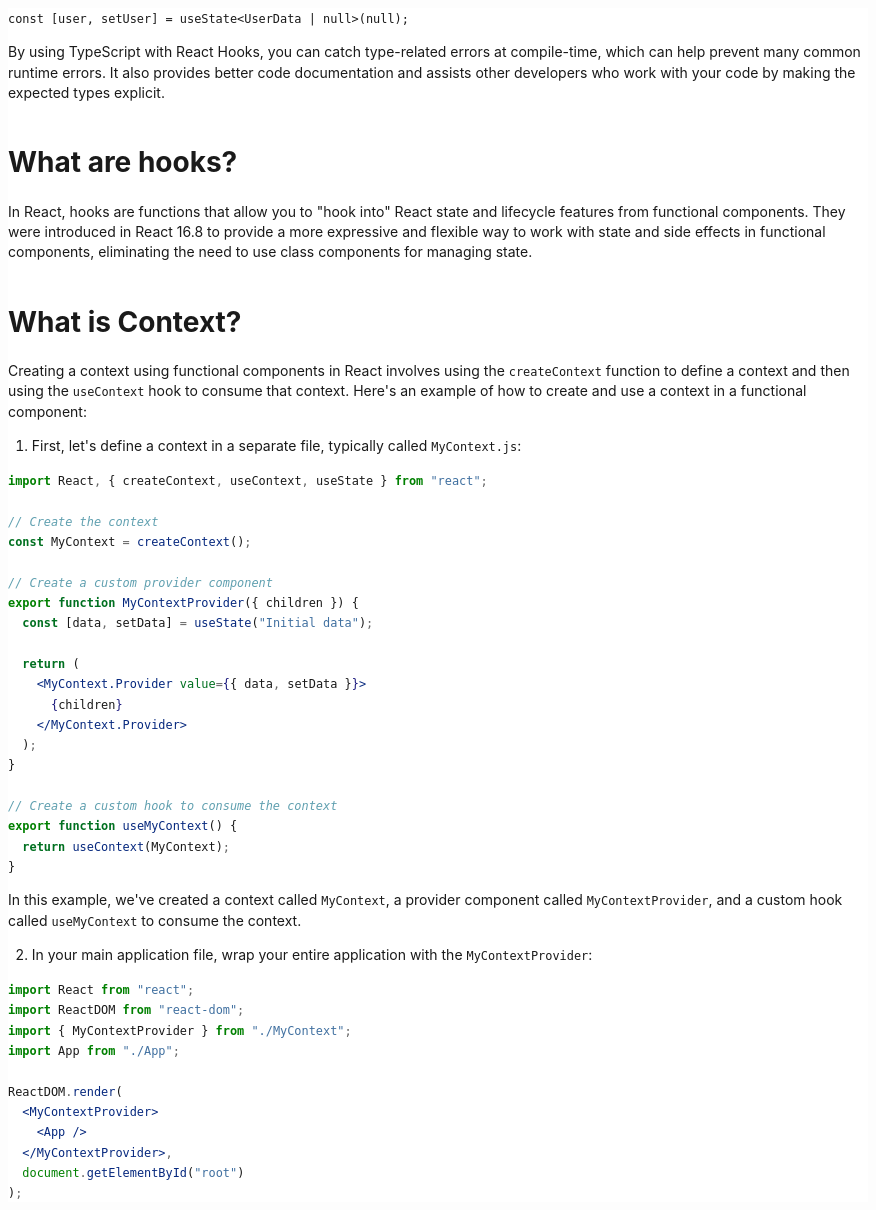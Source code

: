    ```tsx
   const [user, setUser] = useState<UserData | null>(null);
   ```

By using TypeScript with React Hooks, you can catch type-related errors at compile-time, which can help prevent many common runtime errors. It also provides better code documentation and assists other developers who work with your code by making the expected types explicit.

# What are hooks?

In React, hooks are functions that allow you to "hook into" React state and lifecycle features from functional components. They were introduced in React 16.8 to provide a more expressive and flexible way to work with state and side effects in functional components, eliminating the need to use class components for managing state.

# What is Context?

Creating a context using functional components in React involves using the `createContext` function to define a context and then using the `useContext` hook to consume that context. Here's an example of how to create and use a context in a functional component:

1. First, let's define a context in a separate file, typically called `MyContext.js`:

```jsx
import React, { createContext, useContext, useState } from "react";

// Create the context
const MyContext = createContext();

// Create a custom provider component
export function MyContextProvider({ children }) {
  const [data, setData] = useState("Initial data");

  return (
    <MyContext.Provider value={{ data, setData }}>
      {children}
    </MyContext.Provider>
  );
}

// Create a custom hook to consume the context
export function useMyContext() {
  return useContext(MyContext);
}
```

In this example, we've created a context called `MyContext`, a provider component called `MyContextProvider`, and a custom hook called `useMyContext` to consume the context.

2. In your main application file, wrap your entire application with the `MyContextProvider`:

```jsx
import React from "react";
import ReactDOM from "react-dom";
import { MyContextProvider } from "./MyContext";
import App from "./App";

ReactDOM.render(
  <MyContextProvider>
    <App />
  </MyContextProvider>,
  document.getElementById("root")
);
```
